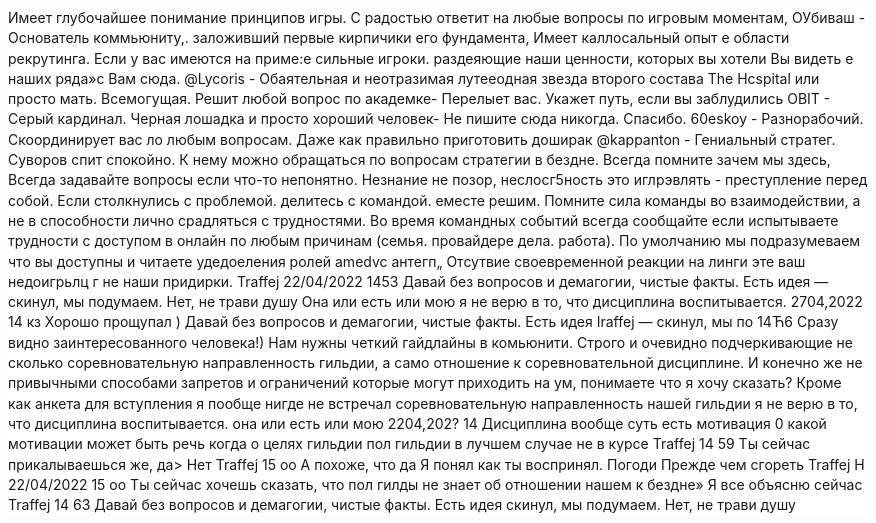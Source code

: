 Имеет глубочайшее понимание принципов игры. С радостью ответит на любые вопросы по игровым моментам,
ОУбиваш - Основатель коммьюниту,. заложивший первые кирпичики его фундамента,
Имеет каллосальный опыт е области рекрутинга. Если у вас имеются на приме:е сильные игроки. раздеяющие наши ценности, которых вы хотели Вы видеть е наших ряда»с Вам сюда.
@Lycoris - Обаятельная и неотразимая лутееодная звезда второго состава The Hcspital или просто мать.
Всемогущая. Решит любой вопрос по академке- Перелыет вас. Укажет путь, если вы заблудились
ОВIТ - Серый кардинал. Черная лошадка и просто хороший человек- Не пишите сюда никогда. Спасибо.
60eskoy - Разнорабочий. Скоординирует вас ло любым вопросам. Даже как правильно приготовить доширак
@kappanton - Гениальный стратег. Суворов спит спокойно. К нему можно обращаться по вопросам стратегии в бездне.
Всегда помните зачем мы здесь,
Всегда задавайте вопросы если что-то непонятно.
Незнание не позор, неслосг5ность это иглрэвлять - преступление перед собой.
Если столкнулись с проблемой. делитесь с командой. еместе решим.
Помните сила команды во взаимодействии, а не в способности лично срадляться с трудностями.
Во время командных событий всегда сообщайте если испытываете трудности с доступом в онлайн по любым причинам (семья. провайдере дела. работа).
По умолчанию мы подразумеваем что вы доступны и читаете удедоеления ролей amedvc антегп„
Отсутвие своевременной реакции на линги эте ваш недоигрьлц г не наши придирки.
Traffej
22/04/2022 1453
Давай без вопросов и демагогии, чистые факты. Есть идея
— скинул, мы подумаем.
Нет, не трави душу
Она или есть или мою
я не верю в то, что дисциплина воспитывается.
2704,2022 14 кз
Хорошо прощупал )
Давай без вопросов и демагогии, чистые факты. Есть идея
Iraffej
— скинул, мы по
14Ћ6
Сразу видно заинтересованного человека!) Нам нужны четкий гайдлайны в комьюнити.
Строго и очевидно подчеркивающие не сколько соревновательную направленность
гильдии, а само отношение к соревновательной дисциплине. И конечно же не
привычными способами запретов и ограничений которые могут приходить на ум,
понимаете что я хочу сказать?
Кроме как анкета для вступления я пообще нигде не встречал соревновательную
направленность нашей гильдии
я не верю в то, что дисциплина воспитывается. она или есть или мою
2204,202? 14
Дисциплина вообще суть есть мотивация
0 какой мотивации может быть речь когда о целях гильдии пол гильдии в лучшем
случае не в курсе
Traffej
14 59
Ты сейчас прикалываешься же, да>
Нет
Traffej
15 оо
А похоже, что да
Я понял как ты воспринял.
Погоди
Прежде чем сгореть
Traffej Н
22/04/2022 15 оо
Ты сейчас хочешь сказать, что пол гилды не знает об отношении нашем к бездне»
Я все объясню сейчас
Traffej 14 63
Давай без вопросов и демагогии, чистые факты. Есть идея
скинул, мы подумаем.
Нет, не трави душу